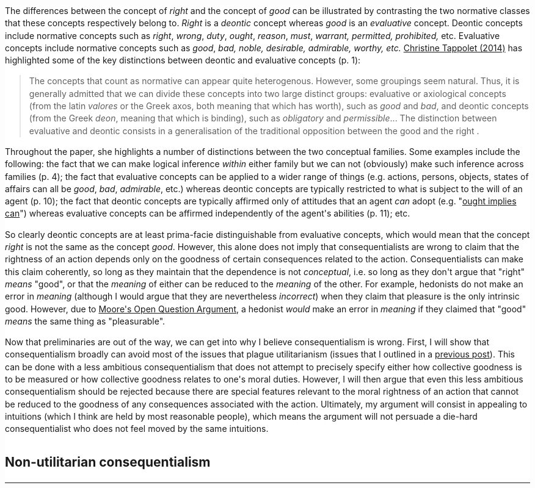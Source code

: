 The differences between the concept of _right_ and the concept of _good_ can be illustrated by contrasting the two normative classes that these concepts respectively belong to. _Right_ is a _deontic_ concept whereas _good_ is an _evaluative_ concept. Deontic concepts include normative concepts such as _right_, _wrong_, _duty_, _ought_, _reason_, _must_, _warrant,_ _permitted, prohibited,_ etc. Evaluative concepts include normative concepts such as _good_, _bad,_ _noble,_ _desirable, admirable,_ _worthy,_ _etc._ [Christine Tappolet (2014)](https://philpapers.org/archive/TAPTNO.pdf) has highlighted some of the key distinctions between deontic and evaluative concepts (p. 1):

> The concepts that count as normative can appear quite heterogenous. However, some groupings seem natural. Thus, it is generally admitted that we can divide these concepts into two large distinct groups: evaluative or axiological concepts (from the latin _valores_ or the Greek axos, both meaning that which has worth), such as _good_ and _bad_, and deontic concepts (from the Greek _deon_, meaning that which is binding), such as _obligatory_ and _permissible_... The distinction between evaluative and deontic consists in a generalisation of the traditional opposition between the good and the right .

Throughout the paper, she highlights a number of distinctions between the two conceptual families. Some examples include the following: the fact that we can make logical inference _within_ either family but we can not (obviously) make such inference across families (p. 4); the fact that evaluative concepts can be applied to a wider range of things (e.g. actions, persons, objects, states of affairs can all be _good_, _bad_, _admirable_, etc.) whereas deontic concepts are typically restricted to what is subject to the will of an agent (p. 10); the fact that deontic concepts are typically affirmed only of attitudes that an agent _can_ adopt (e.g. "[ought implies can](https://en.wikipedia.org/wiki/Ought_implies_can)") whereas evaluative concepts can be affirmed independently of the agent's abilities (p. 11); etc.

So clearly deontic concepts are at least prima-facie distinguishable from evaluative concepts, which would mean that the concept _right_ is not the same as the concept _good_. However, this alone does not imply that consequentialists are wrong to claim that the rightness of an action depends only on the goodness of certain consequences related to the action. Consequentialists can make this claim coherently, so long as they maintain that the dependence is not _conceptual_, i.e. so long as they don't argue that "right" _means_ "good", or that the _meaning_ of either can be reduced to the _meaning_ of the other. For example, hedonists do not make an error in _meaning_ (although I would argue that they are nevertheless _incorrect_) when they claim that pleasure is the only intrinsic good. However, due to [Moore's Open Question Argument](https://plato.stanford.edu/entries/moore-moral/#1), a hedonist _would_ make an error in _meaning_ if they claimed that "good" _means_ the same thing as "pleasurable".

Now that preliminaries are out of the way, we can get into why I believe consequentialism is wrong. First, I will show that consequentialism broadly can avoid most of the issues that plague utilitarianism (issues that I outlined in a [previous post](https://reasonwithoutrestraint.com/why-im-not-a-utilitarian/)). This can be done with a less ambitious consequentialism that does not attempt to precisely specify either how collective goodness is to be measured or how collective goodness relates to one's moral duties. However, I will then argue that even this less ambitious consequentialism should be rejected because there are special features relevant to the moral rightness of an action that cannot be reduced to the goodness of any consequences associated with the action. Ultimately, my argument will consist in appealing to intuitions (which I think are held by most reasonable people), which means the argument will not persuade a die-hard consequentialist who does not feel moved by the same intuitions.

## Non-utilitarian consequentialism

----------
